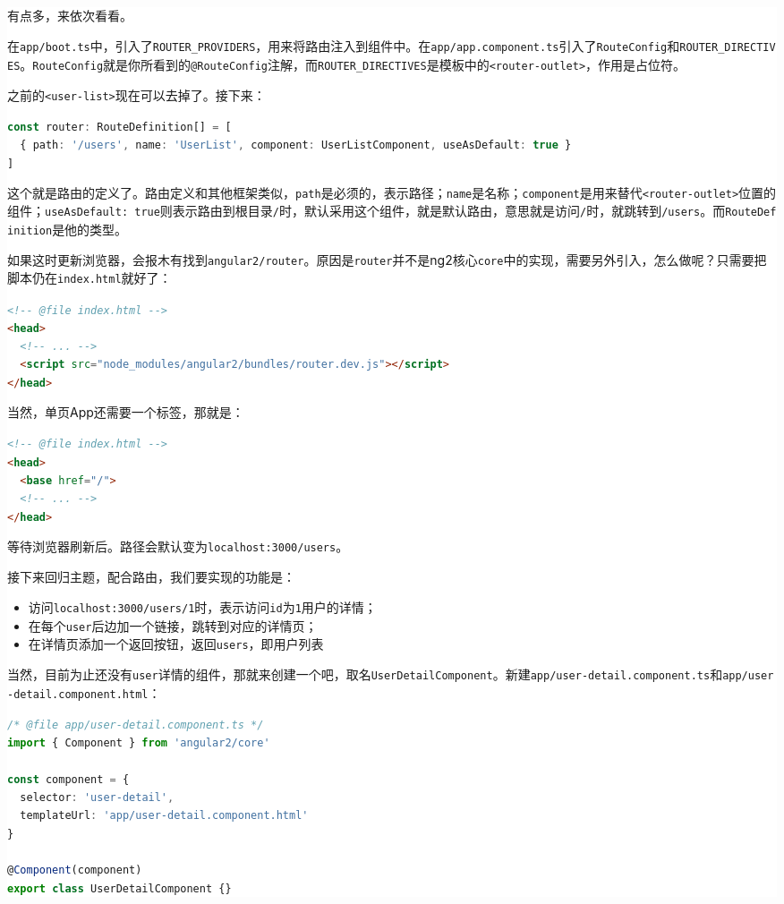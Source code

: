有点多，来依次看看。

在`app/boot.ts`中，引入了`ROUTER_PROVIDERS`，用来将路由注入到组件中。在`app/app.component.ts`引入了`RouteConfig`和`ROUTER_DIRECTIVES`。`RouteConfig`就是你所看到的`@RouteConfig`注解，而`ROUTER_DIRECTIVES`是模板中的`<router-outlet>`，作用是占位符。

之前的`<user-list>`现在可以去掉了。接下来：

```typescript
const router: RouteDefinition[] = [
  { path: '/users', name: 'UserList', component: UserListComponent, useAsDefault: true }
]
```

这个就是路由的定义了。路由定义和其他框架类似，`path`是必须的，表示路径；`name`是名称；`component`是用来替代`<router-outlet>`位置的组件；`useAsDefault: true`则表示路由到根目录`/`时，默认采用这个组件，就是默认路由，意思就是访问`/`时，就跳转到`/users`。而`RouteDefinition`是他的类型。

如果这时更新浏览器，会报木有找到`angular2/router`。原因是`router`并不是ng2核心`core`中的实现，需要另外引入，怎么做呢？只需要把脚本仍在`index.html`就好了：

```html
<!-- @file index.html -->
<head>
  <!-- ... -->
  <script src="node_modules/angular2/bundles/router.dev.js"></script>
</head>
```

当然，单页App还需要一个标签，那就是：

```html
<!-- @file index.html -->
<head>
  <base href="/">
  <!-- ... -->
</head>
```

等待浏览器刷新后。路径会默认变为`localhost:3000/users`。

接下来回归主题，配合路由，我们要实现的功能是：

* 访问`localhost:3000/users/1`时，表示访问`id`为`1`用户的详情；
* 在每个`user`后边加一个链接，跳转到对应的详情页；
* 在详情页添加一个返回按钮，返回`users`，即用户列表

当然，目前为止还没有`user`详情的组件，那就来创建一个吧，取名`UserDetailComponent`。新建`app/user-detail.component.ts`和`app/user-detail.component.html`：

```typescript
/* @file app/user-detail.component.ts */
import { Component } from 'angular2/core'

const component = {
  selector: 'user-detail',
  templateUrl: 'app/user-detail.component.html'
}

@Component(component)
export class UserDetailComponent {}
```
